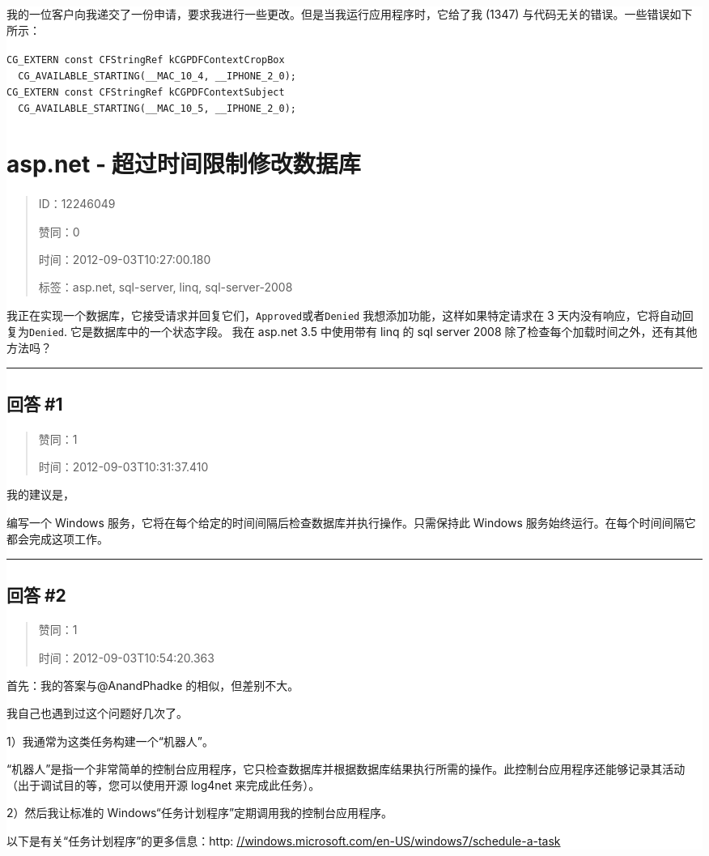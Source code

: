 我的一位客户向我递交了一份申请，要求我进行一些更改。但是当我运行应用程序时，它给了我 (1347) 与代码无关的错误。一些错误如下所示：

```
CG_EXTERN const CFStringRef kCGPDFContextCropBox
  CG_AVAILABLE_STARTING(__MAC_10_4, __IPHONE_2_0);
CG_EXTERN const CFStringRef kCGPDFContextSubject
  CG_AVAILABLE_STARTING(__MAC_10_5, __IPHONE_2_0); 
```

# asp.net - 超过时间限制修改数据库

> ID：12246049
> 
> 赞同：0
> 
> 时间：2012-09-03T10:27:00.180
> 
> 标签：asp.net, sql-server, linq, sql-server-2008

我正在实现一个数据库，它接受请求并回复它们，`Approved`或者`Denied`
我想添加功能，这样如果特定请求在 3 天内没有响应，它将自动回复为`Denied`. 它是数据库中的一个状态字段。
我在 asp.net 3.5 中使用带有 linq 的 sql server 2008 除了检查每个加载时间之外，还有其他方法吗？

* * *

## 回答 #1

> 赞同：1
> 
> 时间：2012-09-03T10:31:37.410

我的建议是，

编写一个 Windows 服务，它将在每个给定的时间间隔后检查数据库并执行操作。只需保持此 Windows 服务始终运行。在每个时间间隔它都会完成这项工作。

* * *

## 回答 #2

> 赞同：1
> 
> 时间：2012-09-03T10:54:20.363

首先：我的答案与@AnandPhadke 的相似，但差别不大。

我自己也遇到过这个问题好几次了。

1）我通常为这类任务构建一个“机器人”。

“机器人”是指一个非常简单的控制台应用程序，它只检查数据库并根据数据库结果执行所需的操作。此控制台应用程序还能够记录其活动（出于调试目的等，您可以使用开源 log4net 来完成此任务）。

2）然后我让标准的 Windows“任务计划程序”定期调用我的控制台应用程序。

以下是有关“任务计划程序”的更多信息：http: [//windows.microsoft.com/en-US/windows7/schedule-a-task](http://windows.microsoft.com/en-US/windows7/schedule-a-task)
